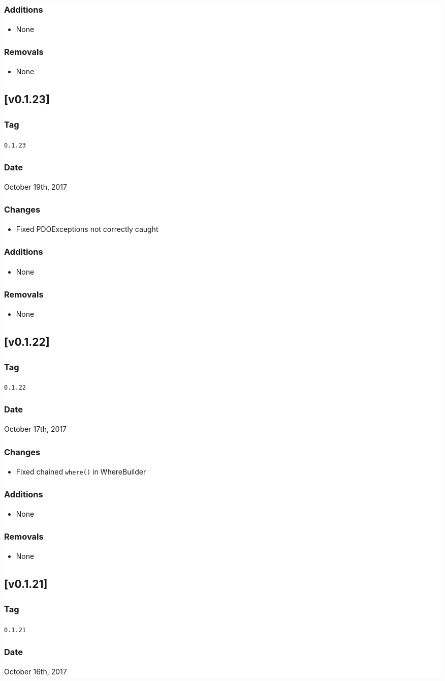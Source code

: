 ### Additions
* None

### Removals
* None


## [v0.1.23]
### Tag
`0.1.23`

### Date
October 19th, 2017

### Changes
* Fixed PDOExceptions not correctly caught

### Additions
* None

### Removals
* None


## [v0.1.22]
### Tag
`0.1.22`

### Date
October 17th, 2017

### Changes
* Fixed chained `where()` in WhereBuilder

### Additions
* None

### Removals
* None


## [v0.1.21]
### Tag
`0.1.21`

### Date
October 16th, 2017
